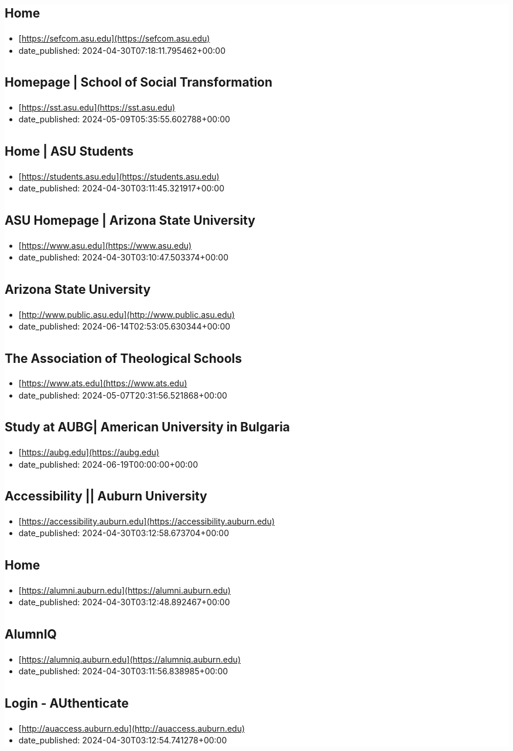  ## Home
 - [https://sefcom.asu.edu](https://sefcom.asu.edu)
 - date_published: 2024-04-30T07:18:11.795462+00:00

 ## Homepage | School of Social Transformation
 - [https://sst.asu.edu](https://sst.asu.edu)
 - date_published: 2024-05-09T05:35:55.602788+00:00

 ## Home | ASU Students
 - [https://students.asu.edu](https://students.asu.edu)
 - date_published: 2024-04-30T03:11:45.321917+00:00

 ## ASU Homepage | Arizona State University
 - [https://www.asu.edu](https://www.asu.edu)
 - date_published: 2024-04-30T03:10:47.503374+00:00

 ## Arizona State University
 - [http://www.public.asu.edu](http://www.public.asu.edu)
 - date_published: 2024-06-14T02:53:05.630344+00:00

 ## The Association of Theological Schools
 - [https://www.ats.edu](https://www.ats.edu)
 - date_published: 2024-05-07T20:31:56.521868+00:00

 ## Study at AUBG| American University in Bulgaria
 - [https://aubg.edu](https://aubg.edu)
 - date_published: 2024-06-19T00:00:00+00:00

 ## Accessibility || Auburn University
 - [https://accessibility.auburn.edu](https://accessibility.auburn.edu)
 - date_published: 2024-04-30T03:12:58.673704+00:00

 ## Home
 - [https://alumni.auburn.edu](https://alumni.auburn.edu)
 - date_published: 2024-04-30T03:12:48.892467+00:00

 ## AlumnIQ
 - [https://alumniq.auburn.edu](https://alumniq.auburn.edu)
 - date_published: 2024-04-30T03:11:56.838985+00:00

 ## Login - AUthenticate
 - [http://auaccess.auburn.edu](http://auaccess.auburn.edu)
 - date_published: 2024-04-30T03:12:54.741278+00:00
